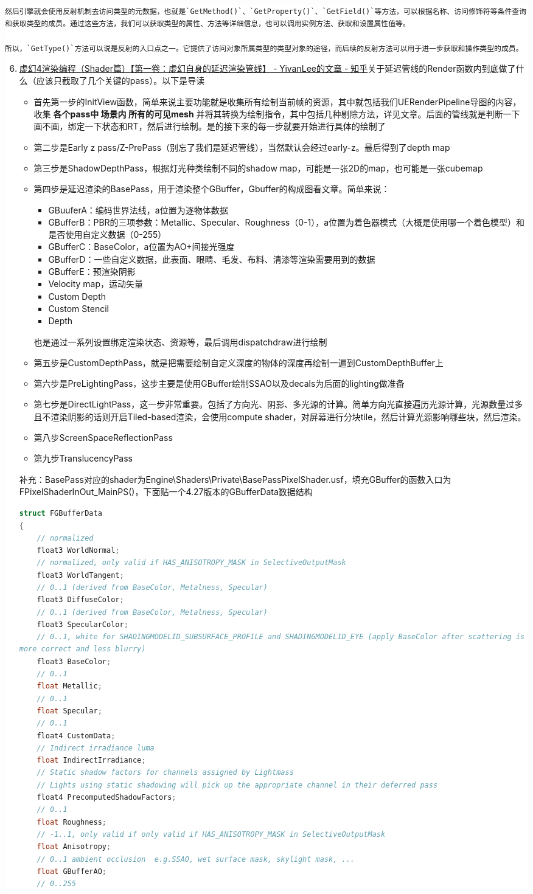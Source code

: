     然后引擎就会使用反射机制去访问类型的元数据，也就是`GetMethod()`、`GetProperty()`、`GetField()`等方法，可以根据名称、访问修饰符等条件查询和获取类型的成员。通过这些方法，我们可以获取类型的属性、方法等详细信息，也可以调用实例方法、获取和设置属性值等。

    所以，`GetType()`方法可以说是反射的入口点之一。它提供了访问对象所属类型的类型对象的途径，而后续的反射方法可以用于进一步获取和操作类型的成员。

6. [虚幻4渲染编程（Shader篇）【第一卷：虚幻自身的延迟渲染管线】 - YivanLee的文章 - 知乎](https://zhuanlan.zhihu.com/p/36630694)关于延迟管线的Render函数内到底做了什么（应该只截取了几个关键的pass）。以下是导读
    
    * 首先第一步的InitView函数，简单来说主要功能就是收集所有绘制当前帧的资源，其中就包括我们UERenderPipeline导图的内容，收集 <b>各个pass中 场景内 所有的可见mesh</b> 并将其转换为绘制指令，其中包括几种剔除方法，详见文章。后面的管线就是判断一下画不画，绑定一下状态和RT，然后进行绘制。是的接下来的每一步就要开始进行具体的绘制了
    * 第二步是Early z pass/Z-PrePass（别忘了我们是延迟管线），当然默认会经过early-z。最后得到了depth map
    * 第三步是ShadowDepthPass，根据灯光种类绘制不同的shadow map，可能是一张2D的map，也可能是一张cubemap
    * 第四步是延迟渲染的BasePass，用于渲染整个GBuffer，Gbuffer的构成图看文章。简单来说：

        * GBuuferA：编码世界法线，a位置为逐物体数据
        * GBufferB：PBR的三项参数：Metallic、Specular、Roughness（0-1），a位置为着色器模式（大概是使用哪一个着色模型）和是否使用自定义数据（0-255）
        * GBufferC：BaseColor，a位置为AO+间接光强度
        * GBufferD：一些自定义数据，此表面、眼睛、毛发、布料、清漆等渲染需要用到的数据
        * GBufferE：预渲染阴影
        * Velocity map，运动矢量
        * Custom Depth
        * Custom Stencil
        * Depth
        
        也是通过一系列设置绑定渲染状态、资源等，最后调用dispatchdraw进行绘制
    * 第五步是CustomDepthPass，就是把需要绘制自定义深度的物体的深度再绘制一遍到CustomDepthBuffer上
    * 第六步是PreLightingPass，这步主要是使用GBuffer绘制SSAO以及decals为后面的lighting做准备
    * 第七步是DirectLightPass，这一步非常重要。包括了方向光、阴影、多光源的计算。简单方向光直接遍历光源计算，光源数量过多且不渲染阴影的话则开启Tiled-based渲染，会使用compute shader，对屏幕进行分块tile，然后计算光源影响哪些块，然后渲染。
    * 第八步ScreenSpaceReflectionPass
    * 第九步TranslucencyPass
 
    补充：BasePass对应的shader为Engine\Shaders\Private\BasePassPixelShader.usf，填充GBuffer的函数入口为FPixelShaderInOut_MainPS()，下面贴一个4.27版本的GBufferData数据结构
    ```c++
    struct FGBufferData
    {
        // normalized
        float3 WorldNormal;
        // normalized, only valid if HAS_ANISOTROPY_MASK in SelectiveOutputMask
        float3 WorldTangent;
        // 0..1 (derived from BaseColor, Metalness, Specular)
        float3 DiffuseColor;
        // 0..1 (derived from BaseColor, Metalness, Specular)
        float3 SpecularColor;
        // 0..1, white for SHADINGMODELID_SUBSURFACE_PROFILE and SHADINGMODELID_EYE (apply BaseColor after scattering is more correct and less blurry)
        float3 BaseColor;
        // 0..1
        float Metallic;
        // 0..1
        float Specular;
        // 0..1
        float4 CustomData;
        // Indirect irradiance luma
        float IndirectIrradiance;
        // Static shadow factors for channels assigned by Lightmass
        // Lights using static shadowing will pick up the appropriate channel in their deferred pass
        float4 PrecomputedShadowFactors;
        // 0..1
        float Roughness;
        // -1..1, only valid if only valid if HAS_ANISOTROPY_MASK in SelectiveOutputMask
        float Anisotropy;
        // 0..1 ambient occlusion  e.g.SSAO, wet surface mask, skylight mask, ...
        float GBufferAO;
        // 0..255 